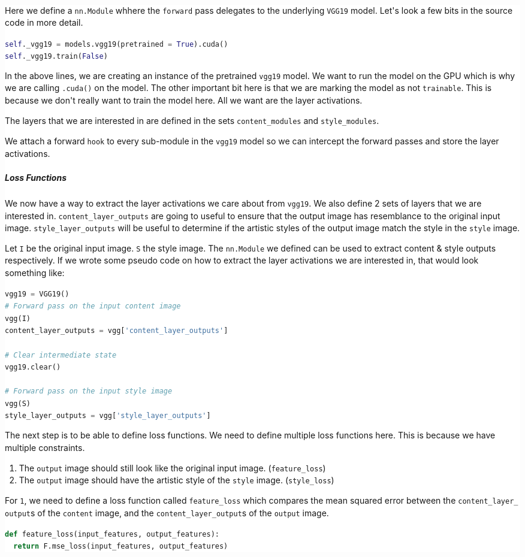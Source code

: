 Here we define a `nn.Module` whhere the `forward` pass delegates to the underlying `VGG19` model. Let's look a few bits in the source code in more detail.

```python
self._vgg19 = models.vgg19(pretrained = True).cuda()
self._vgg19.train(False)
```

In the above lines, we are creating an instance of the pretrained `vgg19` model. We want to run the model on the GPU which is why we are calling `.cuda()` on the model. The other important bit here is that we are marking the model as not `trainable`. This is because we don't really want to train the model here. All we want are the layer activations. 

The layers that we are interested in are defined in the sets `content_modules` and `style_modules`.

We attach a forward `hook` to every sub-module in the `vgg19` model so we can intercept the forward passes and store the layer activations.

##### Loss Functions

We now have a way to extract the layer activations we care about from `vgg19`. We also define 2 sets of layers that we are interested in. `content_layer_outputs` are going to useful to ensure that the output image has resemblance to the original input image. `style_layer_outputs` will be useful to determine if the artistic styles of the output image match the style in the `style` image. 

Let `I` be the original input image. `S` the style image. The `nn.Module` we defined can be used to extract content & style outputs respectively.
If we wrote some pseudo code on how to extract the layer activations we are interested in, that would look something like:

```python
vgg19 = VGG19()
# Forward pass on the input content image
vgg(I)
content_layer_outputs = vgg['content_layer_outputs']

# Clear intermediate state
vgg19.clear()

# Forward pass on the input style image
vgg(S)
style_layer_outputs = vgg['style_layer_outputs']
```

The next step is to be able to define loss functions. We need to define multiple loss functions here. This is because we have multiple constraints. 

1. The `output` image should still look like the original input image. (`feature_loss`)
2. The `output` image should have the artistic style of the `style` image. (`style_loss`)

For `1`, we need to define a loss function called `feature_loss` which compares the mean squared error between the `content_layer_output`s of the `content` image, and the `content_layer_output`s of the `output` image.

```python
def feature_loss(input_features, output_features):
  return F.mse_loss(input_features, output_features)
```
